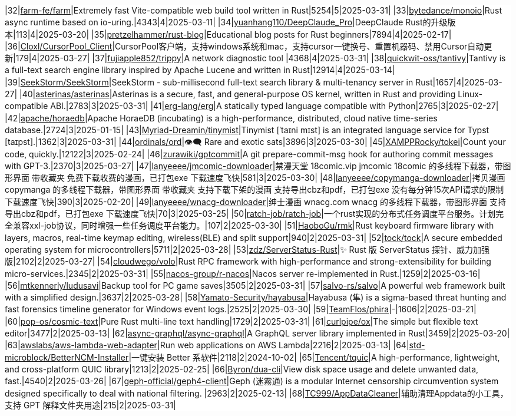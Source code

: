 |32|[farm-fe/farm](https://github.com/farm-fe/farm)|Extremely fast Vite-compatible web build tool written in Rust|5254|5|2025-03-31|
|33|[bytedance/monoio](https://github.com/bytedance/monoio)|Rust async runtime based on io-uring.|4343|4|2025-03-11|
|34|[yuanhang110/DeepClaude_Pro](https://github.com/yuanhang110/DeepClaude_Pro)|DeepClaude Rust的升级版本|113|4|2025-03-20|
|35|[pretzelhammer/rust-blog](https://github.com/pretzelhammer/rust-blog)|Educational blog posts for Rust beginners|7894|4|2025-02-17|
|36|[Cloxl/CursorPool_Client](https://github.com/Cloxl/CursorPool_Client)|CursorPool客户端，支持windows系统和mac，支持cursor一键换号、重置机器码、禁用Cursor自动更新|179|4|2025-03-27|
|37|[fujiapple852/trippy](https://github.com/fujiapple852/trippy)|A network diagnostic tool |4368|4|2025-03-31|
|38|[quickwit-oss/tantivy](https://github.com/quickwit-oss/tantivy)|Tantivy is a full-text search engine library inspired by Apache Lucene and written in Rust|12914|4|2025-03-14|
|39|[SeekStorm/SeekStorm](https://github.com/SeekStorm/SeekStorm)|SeekStorm - sub-millisecond full-text search library & multi-tenancy server in Rust|1657|4|2025-03-27|
|40|[asterinas/asterinas](https://github.com/asterinas/asterinas)|Asterinas is a secure, fast, and general-purpose OS kernel, written in Rust and providing Linux-compatible ABI.|2783|3|2025-03-31|
|41|[erg-lang/erg](https://github.com/erg-lang/erg)|A statically typed language compatible with Python|2765|3|2025-02-27|
|42|[apache/horaedb](https://github.com/apache/horaedb)|Apache HoraeDB (incubating) is a high-performance, distributed, cloud native time-series database.|2724|3|2025-01-15|
|43|[Myriad-Dreamin/tinymist](https://github.com/Myriad-Dreamin/tinymist)|Tinymist [ˈtaɪni mɪst] is an integrated language service for Typst [taɪpst].|1362|3|2025-03-31|
|44|[ordinals/ord](https://github.com/ordinals/ord)|👁‍🗨 Rare and exotic sats|3896|3|2025-03-30|
|45|[XAMPPRocky/tokei](https://github.com/XAMPPRocky/tokei)|Count your code, quickly.|12122|3|2025-02-24|
|46|[zurawiki/gptcommit](https://github.com/zurawiki/gptcommit)|A git prepare-commit-msg hook for authoring commit messages with GPT-3.|2370|3|2025-03-27|
|47|[lanyeeee/jmcomic-downloader](https://github.com/lanyeeee/jmcomic-downloader)|禁漫天堂 18comic.vip jmcomic 18comic 的多线程下载器，带图形界面 带收藏夹 免费下载收费的漫画，已打包exe 下载速度飞快|581|3|2025-03-30|
|48|[lanyeeee/copymanga-downloader](https://github.com/lanyeeee/copymanga-downloader)|拷贝漫画 copymanga 的多线程下载器，带图形界面 带收藏夹 支持下载下架的漫画 支持导出cbz和pdf，已打包exe 没有每分钟15次API请求的限制 下载速度飞快|390|3|2025-02-20|
|49|[lanyeeee/wnacg-downloader](https://github.com/lanyeeee/wnacg-downloader)|绅士漫画 wnacg.com wnacg 的多线程下载器，带图形界面 支持导出cbz和pdf，已打包exe 下载速度飞快|70|3|2025-03-25|
|50|[ratch-job/ratch-job](https://github.com/ratch-job/ratch-job)|一个rust实现的分布式任务调度平台服务。计划完全兼容xxl-job协议，同时增强一些任务调度平台能力。|107|2|2025-03-30|
|51|[HaoboGu/rmk](https://github.com/HaoboGu/rmk)|Rust keyboard firmware library with layers, macros, real-time keymap editing, wireless(BLE) and split support|940|2|2025-03-31|
|52|[tock/tock](https://github.com/tock/tock)|A secure embedded operating system for microcontrollers|5711|2|2025-03-28|
|53|[zdz/ServerStatus-Rust](https://github.com/zdz/ServerStatus-Rust)|✨ Rust 版 ServerStatus 探针、威力加强版|2102|2|2025-03-27|
|54|[cloudwego/volo](https://github.com/cloudwego/volo)|Rust RPC framework with high-performance and strong-extensibility for building micro-services.|2345|2|2025-03-31|
|55|[nacos-group/r-nacos](https://github.com/nacos-group/r-nacos)|Nacos server re-implemented in Rust.|1259|2|2025-03-16|
|56|[mtkennerly/ludusavi](https://github.com/mtkennerly/ludusavi)|Backup tool for PC game saves|3505|2|2025-03-31|
|57|[salvo-rs/salvo](https://github.com/salvo-rs/salvo)|A powerful web framework built with a simplified design.|3637|2|2025-03-28|
|58|[Yamato-Security/hayabusa](https://github.com/Yamato-Security/hayabusa)|Hayabusa (隼) is a sigma-based threat hunting and fast forensics timeline generator for Windows event logs.|2525|2|2025-03-30|
|59|[TeamFlos/phira](https://github.com/TeamFlos/phira)|-|1606|2|2025-03-21|
|60|[pop-os/cosmic-text](https://github.com/pop-os/cosmic-text)|Pure Rust multi-line text handling|1729|2|2025-03-31|
|61|[curlpipe/ox](https://github.com/curlpipe/ox)|The simple but flexible text editor|3477|2|2025-03-13|
|62|[async-graphql/async-graphql](https://github.com/async-graphql/async-graphql)|A GraphQL server library implemented in Rust|3459|2|2025-03-20|
|63|[awslabs/aws-lambda-web-adapter](https://github.com/awslabs/aws-lambda-web-adapter)|Run web applications on AWS Lambda|2216|2|2025-03-13|
|64|[std-microblock/BetterNCM-Installer](https://github.com/std-microblock/BetterNCM-Installer)|一键安装 Better 系软件|2118|2|2024-10-02|
|65|[Tencent/tquic](https://github.com/Tencent/tquic)|A high-performance, lightweight, and cross-platform QUIC library|1213|2|2025-02-25|
|66|[Byron/dua-cli](https://github.com/Byron/dua-cli)|View disk space usage and delete unwanted data, fast.|4540|2|2025-03-26|
|67|[geph-official/geph4-client](https://github.com/geph-official/geph4-client)|Geph (迷霧通) is a modular Internet censorship circumvention system designed specifically to deal with national filtering. |2963|2|2025-02-13|
|68|[TC999/AppDataCleaner](https://github.com/TC999/AppDataCleaner)|辅助清理Appdata的小工具，支持 GPT 解释文件夹用途|215|2|2025-03-31|